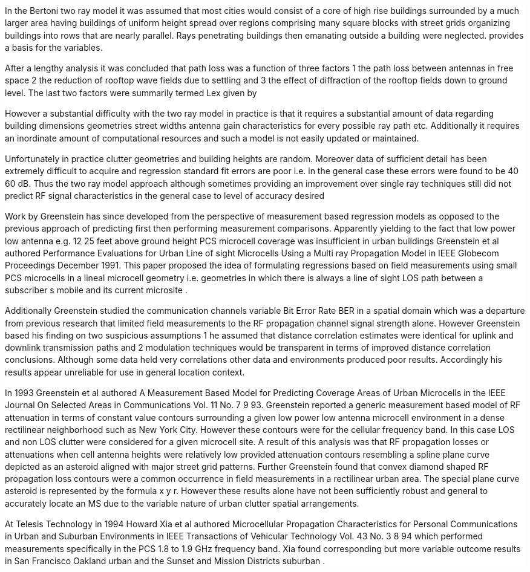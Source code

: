 In the Bertoni two ray model it was assumed that most cities would consist of a core of high rise buildings surrounded by a much larger area having buildings of uniform height spread over regions comprising many square blocks with street grids organizing buildings into rows that are nearly parallel. Rays penetrating buildings then emanating outside a building were neglected. provides a basis for the variables.

After a lengthy analysis it was concluded that path loss was a function of three factors 1 the path loss between antennas in free space 2 the reduction of rooftop wave fields due to settling and 3 the effect of diffraction of the rooftop fields down to ground level. The last two factors were summarily termed Lex given by 

However a substantial difficulty with the two ray model in practice is that it requires a substantial amount of data regarding building dimensions geometries street widths antenna gain characteristics for every possible ray path etc. Additionally it requires an inordinate amount of computational resources and such a model is not easily updated or maintained.

Unfortunately in practice clutter geometries and building heights are random. Moreover data of sufficient detail has been extremely difficult to acquire and regression standard fit errors are poor i.e. in the general case these errors were found to be 40 60 dB. Thus the two ray model approach although sometimes providing an improvement over single ray techniques still did not predict RF signal characteristics in the general case to level of accuracy desired 

Work by Greenstein has since developed from the perspective of measurement based regression models as opposed to the previous approach of predicting first then performing measurement comparisons. Apparently yielding to the fact that low power low antenna e.g. 12 25 feet above ground height PCS microcell coverage was insufficient in urban buildings Greenstein et al authored Performance Evaluations for Urban Line of sight Microcells Using a Multi ray Propagation Model in IEEE Globecom Proceedings December 1991. This paper proposed the idea of formulating regressions based on field measurements using small PCS microcells in a lineal microcell geometry i.e. geometries in which there is always a line of sight LOS path between a subscriber s mobile and its current microsite .

Additionally Greenstein studied the communication channels variable Bit Error Rate BER in a spatial domain which was a departure from previous research that limited field measurements to the RF propagation channel signal strength alone. However Greenstein based his finding on two suspicious assumptions 1 he assumed that distance correlation estimates were identical for uplink and downlink transmission paths and 2 modulation techniques would be transparent in terms of improved distance correlation conclusions. Although some data held very correlations other data and environments produced poor results. Accordingly his results appear unreliable for use in general location context.

In 1993 Greenstein et al authored A Measurement Based Model for Predicting Coverage Areas of Urban Microcells in the IEEE Journal On Selected Areas in Communications Vol. 11 No. 7 9 93. Greenstein reported a generic measurement based model of RF attenuation in terms of constant value contours surrounding a given low power low antenna microcell environment in a dense rectilinear neighborhood such as New York City. However these contours were for the cellular frequency band. In this case LOS and non LOS clutter were considered for a given microcell site. A result of this analysis was that RF propagation losses or attenuations when cell antenna heights were relatively low provided attenuation contours resembling a spline plane curve depicted as an asteroid aligned with major street grid patterns. Further Greenstein found that convex diamond shaped RF propagation loss contours were a common occurrence in field measurements in a rectilinear urban area. The special plane curve asteroid is represented by the formula x y r. However these results alone have not been sufficiently robust and general to accurately locate an MS due to the variable nature of urban clutter spatial arrangements.

At Telesis Technology in 1994 Howard Xia et al authored Microcellular Propagation Characteristics for Personal Communications in Urban and Suburban Environments in IEEE Transactions of Vehicular Technology Vol. 43 No. 3 8 94 which performed measurements specifically in the PCS 1.8 to 1.9 GHz frequency band. Xia found corresponding but more variable outcome results in San Francisco Oakland urban and the Sunset and Mission Districts suburban .
